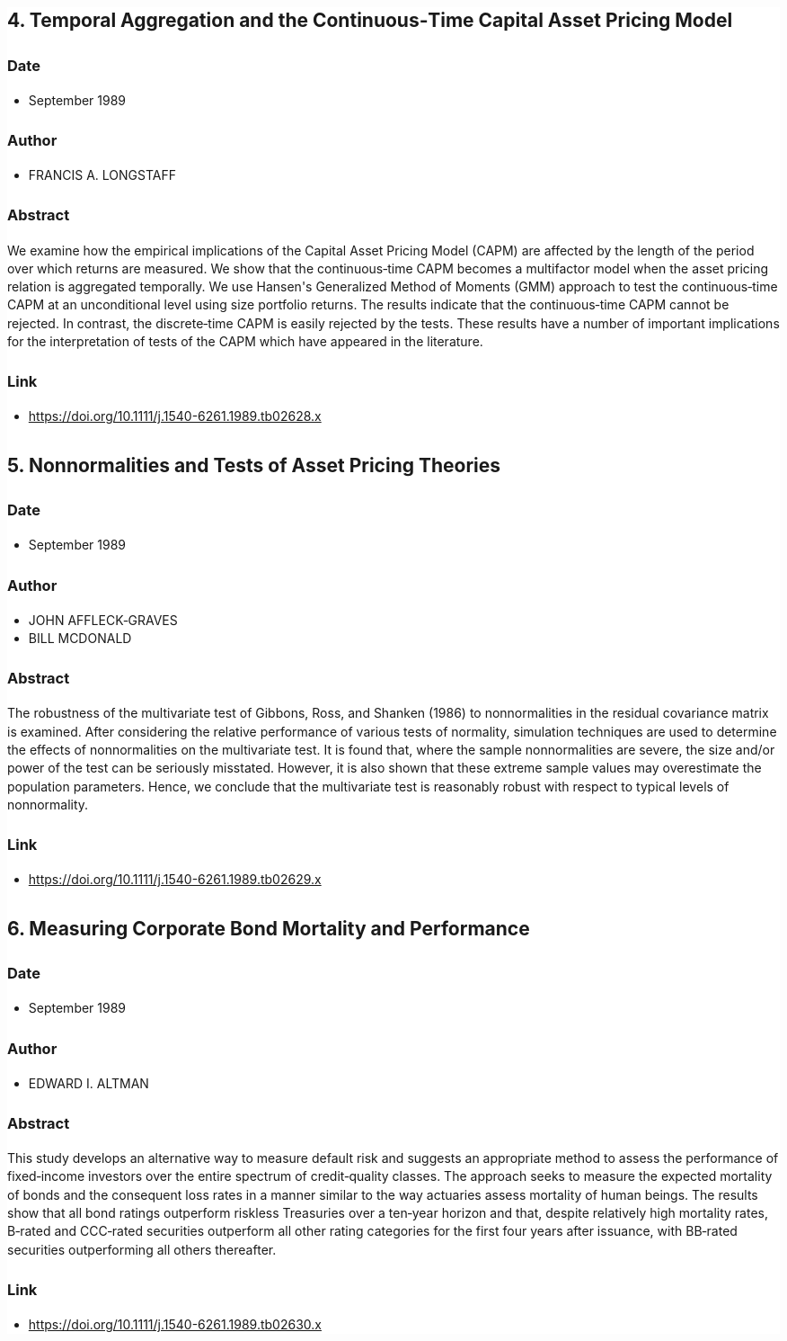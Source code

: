 ## 4. Temporal Aggregation and the Continuous‐Time Capital Asset Pricing Model
### Date
- September 1989
### Author
- FRANCIS A. LONGSTAFF
### Abstract
We examine how the empirical implications of the Capital Asset Pricing Model (CAPM) are affected by the length of the period over which returns are measured. We show that the continuous‐time CAPM becomes a multifactor model when the asset pricing relation is aggregated temporally. We use Hansen's Generalized Method of Moments (GMM) approach to test the continuous‐time CAPM at an unconditional level using size portfolio returns. The results indicate that the continuous‐time CAPM cannot be rejected. In contrast, the discrete‐time CAPM is easily rejected by the tests. These results have a number of important implications for the interpretation of tests of the CAPM which have appeared in the literature.
### Link
- https://doi.org/10.1111/j.1540-6261.1989.tb02628.x

## 5. Nonnormalities and Tests of Asset Pricing Theories
### Date
- September 1989
### Author
- JOHN AFFLECK‐GRAVES
- BILL MCDONALD
### Abstract
The robustness of the multivariate test of Gibbons, Ross, and Shanken (1986) to nonnormalities in the residual covariance matrix is examined. After considering the relative performance of various tests of normality, simulation techniques are used to determine the effects of nonnormalities on the multivariate test. It is found that, where the sample nonnormalities are severe, the size and/or power of the test can be seriously misstated. However, it is also shown that these extreme sample values may overestimate the population parameters. Hence, we conclude that the multivariate test is reasonably robust with respect to typical levels of nonnormality.
### Link
- https://doi.org/10.1111/j.1540-6261.1989.tb02629.x

## 6. Measuring Corporate Bond Mortality and Performance
### Date
- September 1989
### Author
- EDWARD I. ALTMAN
### Abstract
This study develops an alternative way to measure default risk and suggests an appropriate method to assess the performance of fixed‐income investors over the entire spectrum of credit‐quality classes. The approach seeks to measure the expected mortality of bonds and the consequent loss rates in a manner similar to the way actuaries assess mortality of human beings. The results show that all bond ratings outperform riskless Treasuries over a ten‐year horizon and that, despite relatively high mortality rates, B‐rated and CCC‐rated securities outperform all other rating categories for the first four years after issuance, with BB‐rated securities outperforming all others thereafter.
### Link
- https://doi.org/10.1111/j.1540-6261.1989.tb02630.x

